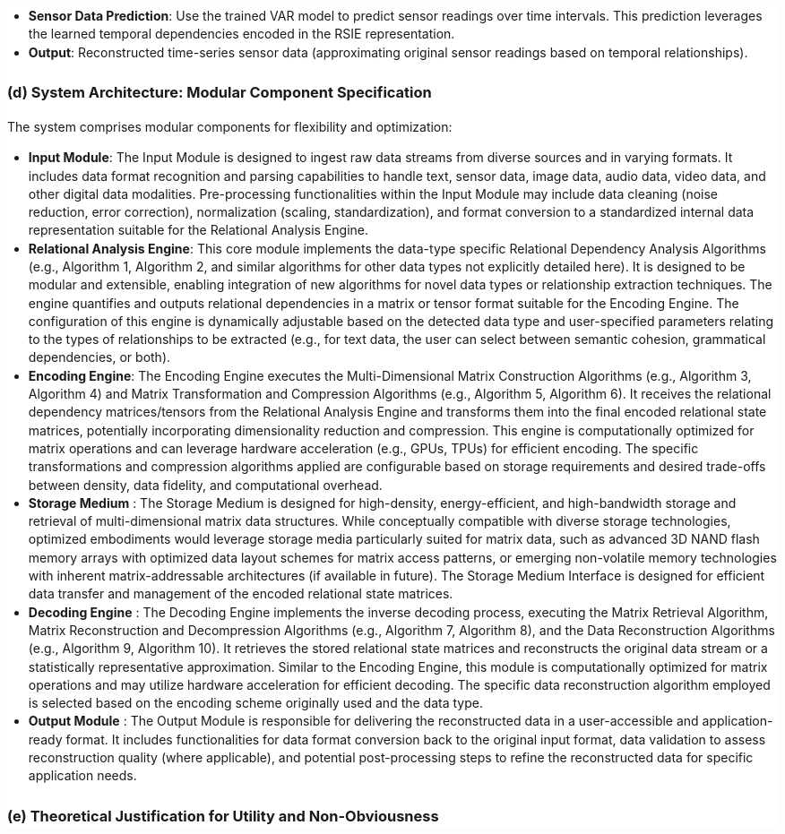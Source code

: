   - **Sensor Data Prediction**: Use the trained VAR model to predict sensor readings over time intervals. This prediction leverages the learned temporal dependencies encoded in the RSIE representation.
  - **Output**: Reconstructed time-series sensor data (approximating original sensor readings based on temporal relationships).

### **(d) System Architecture: Modular Component Specification**

The system comprises modular components for flexibility and optimization:

- **Input Module**: The Input Module is designed to ingest raw data streams from diverse sources and in varying formats. It includes data format recognition and parsing capabilities to handle text, sensor data, image data, audio data, video data, and other digital data modalities. Pre-processing functionalities within the Input Module may include data cleaning (noise reduction, error correction), normalization (scaling, standardization), and format conversion to a standardized internal data representation suitable for the Relational Analysis Engine.
- **Relational Analysis Engine**: This core module implements the data-type specific Relational Dependency Analysis Algorithms (e.g., Algorithm 1, Algorithm 2, and similar algorithms for other data types not explicitly detailed here). It is designed to be modular and extensible, enabling integration of new algorithms for novel data types or relationship extraction techniques. The engine quantifies and outputs relational dependencies in a matrix or tensor format suitable for the Encoding Engine. The configuration of this engine is dynamically adjustable based on the detected data type and user-specified parameters relating to the types of relationships to be extracted (e.g., for text data, the user can select between semantic cohesion, grammatical dependencies, or both).
- **Encoding Engine**: The Encoding Engine executes the Multi-Dimensional Matrix Construction Algorithms (e.g., Algorithm 3, Algorithm 4) and Matrix Transformation and Compression Algorithms (e.g., Algorithm 5, Algorithm 6). It receives the relational dependency matrices/tensors from the Relational Analysis Engine and transforms them into the final encoded relational state matrices, potentially incorporating dimensionality reduction and compression. This engine is computationally optimized for matrix operations and can leverage hardware acceleration (e.g., GPUs, TPUs) for efficient encoding. The specific transformations and compression algorithms applied are configurable based on storage requirements and desired trade-offs between density, data fidelity, and computational overhead.
- **Storage Medium** : The Storage Medium is designed for high-density, energy-efficient, and high-bandwidth storage and retrieval of multi-dimensional matrix data structures. While conceptually compatible with diverse storage technologies, optimized embodiments would leverage storage media particularly suited for matrix data, such as advanced 3D NAND flash memory arrays with optimized data layout schemes for matrix access patterns, or emerging non-volatile memory technologies with inherent matrix-addressable architectures (if available in future). The Storage Medium Interface is designed for efficient data transfer and management of the encoded relational state matrices.
- **Decoding Engine** : The Decoding Engine implements the inverse decoding process, executing the Matrix Retrieval Algorithm, Matrix Reconstruction and Decompression Algorithms (e.g., Algorithm 7, Algorithm 8), and the Data Reconstruction Algorithms (e.g., Algorithm 9, Algorithm 10). It retrieves the stored relational state matrices and reconstructs the original data stream or a statistically representative approximation. Similar to the Encoding Engine, this module is computationally optimized for matrix operations and may utilize hardware acceleration for efficient decoding. The specific data reconstruction algorithm employed is selected based on the encoding scheme originally used and the data type.
- **Output Module** : The Output Module is responsible for delivering the reconstructed data in a user-accessible and application-ready format. It includes functionalities for data format conversion back to the original input format, data validation to assess reconstruction quality (where applicable), and potential post-processing steps to refine the reconstructed data for specific application needs.

### (e) Theoretical Justification for Utility and Non-Obviousness
